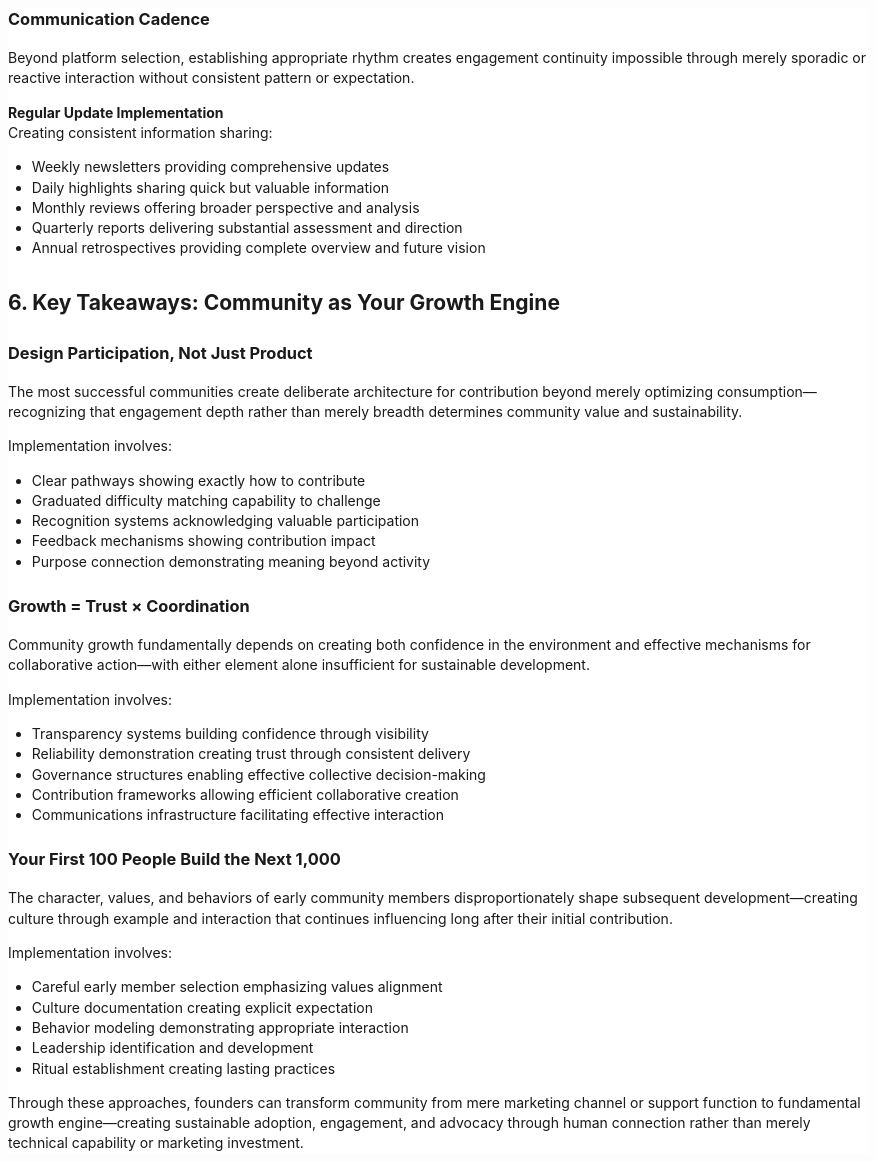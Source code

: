 ### Communication Cadence

Beyond platform selection, establishing appropriate rhythm creates engagement continuity impossible through merely sporadic or reactive interaction without consistent pattern or expectation.

**Regular Update Implementation**  
Creating consistent information sharing:
- Weekly newsletters providing comprehensive updates
- Daily highlights sharing quick but valuable information
- Monthly reviews offering broader perspective and analysis
- Quarterly reports delivering substantial assessment and direction
- Annual retrospectives providing complete overview and future vision

## 6. Key Takeaways: Community as Your Growth Engine

### Design Participation, Not Just Product

The most successful communities create deliberate architecture for contribution beyond merely optimizing consumption—recognizing that engagement depth rather than merely breadth determines community value and sustainability.

Implementation involves:
- Clear pathways showing exactly how to contribute
- Graduated difficulty matching capability to challenge
- Recognition systems acknowledging valuable participation
- Feedback mechanisms showing contribution impact
- Purpose connection demonstrating meaning beyond activity

### Growth = Trust × Coordination

Community growth fundamentally depends on creating both confidence in the environment and effective mechanisms for collaborative action—with either element alone insufficient for sustainable development.

Implementation involves:
- Transparency systems building confidence through visibility
- Reliability demonstration creating trust through consistent delivery
- Governance structures enabling effective collective decision-making
- Contribution frameworks allowing efficient collaborative creation
- Communications infrastructure facilitating effective interaction

### Your First 100 People Build the Next 1,000

The character, values, and behaviors of early community members disproportionately shape subsequent development—creating culture through example and interaction that continues influencing long after their initial contribution.

Implementation involves:
- Careful early member selection emphasizing values alignment
- Culture documentation creating explicit expectation
- Behavior modeling demonstrating appropriate interaction
- Leadership identification and development
- Ritual establishment creating lasting practices

Through these approaches, founders can transform community from mere marketing channel or support function to fundamental growth engine—creating sustainable adoption, engagement, and advocacy through human connection rather than merely technical capability or marketing investment.
